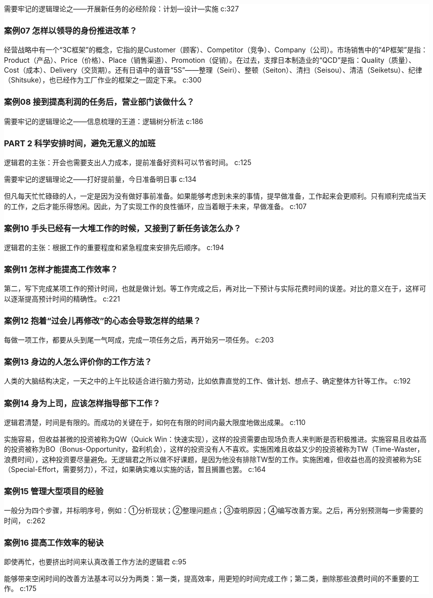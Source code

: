 需要牢记的逻辑理论之——开展新任务的必经阶段：计划—设计—实施 c:327

### 案例07 怎样以领导的身份推进改革？

经营战略中有一个“3C框架”的概念，它指的是Customer（顾客）、Competitor（竞争）、Company（公司）。市场销售中的“4P框架”是指：Product（产品）、Price（价格）、Place（销售渠道）、Promotion（促销）。在过去，支撑日本制造业的“QCD”是指：Quality（质量）、Cost（成本）、Delivery（交货期）。还有日语中的谐音“5S”——整理（Seiri）、整顿（Seiton）、清扫（Seisou）、清洁（Seiketsu）、纪律（Shitsuke），也已经作为工厂作业的框架之一固定下来。 c:300

### 案例08 接到提高利润的任务后，营业部门该做什么？

需要牢记的逻辑理论之——信息梳理的王道：逻辑树分析法 c:186

### PART 2 科学安排时间，避免无意义的加班

逻辑君的主张：开会也需要支出人力成本，提前准备好资料可以节省时间。 c:125

需要牢记的逻辑理论之——打好提前量，今日准备明日事 c:134

但凡每天忙忙碌碌的人，一定是因为没有做好事前准备。如果能够考虑到未来的事情，提早做准备，工作起来会更顺利。只有顺利完成当天的工作，之后才能乐得悠闲。因此，为了实现工作的良性循环，应当着眼于未来，早做准备。 c:107

### 案例10 手头已经有一大堆工作的时候，又接到了新任务该怎么办？

逻辑君的主张：根据工作的重要程度和紧急程度来安排先后顺序。 c:194

### 案例11 怎样才能提高工作效率？

第二，写下完成某项工作的预计时间，也就是做计划。等工作完成之后，再对比一下预计与实际花费时间的误差。对比的意义在于，这样可以逐渐提高预计时间的精确性。 c:221

### 案例12 抱着“过会儿再修改”的心态会导致怎样的结果？

每做一项工作，都要从头到尾一气呵成，完成一项任务之后，再开始另一项任务。 c:203

### 案例13 身边的人怎么评价你的工作方法？

人类的大脑结构决定，一天之中的上午比较适合进行脑力劳动，比如依靠直觉的工作、做计划、想点子、确定整体方针等工作。 c:192

### 案例14 身为上司，应该怎样指导部下工作？

逻辑君清楚，时间是有限的。而成功的关键在于，如何在有限的时间内最大限度地做出成果。 c:110

实施容易，但收益甚微的投资被称为QW（Quick Win：快速实现），这样的投资需要由现场负责人来判断是否积极推进。实施容易且收益高的投资被称为BO（Bonus-Opportunity，盈利机会），这样的投资没有人不喜欢。实施困难且收益又少的投资被称为TW（Time-Waster，浪费时间），这种投资要尽量避免。无逻辑君之所以做不好课题，是因为他没有排除TW型的工作。实施困难，但收益也高的投资被称为SE（Special-Effort，需要努力），不过，如果确实难以实施的话，暂且搁置也罢。 c:164

### 案例15 管理大型项目的经验

一般分为四个步骤，并标明序号，例如：①分析现状；②整理问题点；③查明原因；④编写改善方案。之后，再分别预测每一步需要的时间， c:262

### 案例16 提高工作效率的秘诀

即使再忙，也要挤出时间来认真改善工作方法的逻辑君 c:95

能够带来空闲时间的改善方法基本可以分为两类：第一类，提高效率，用更短的时间完成工作；第二类，删除那些浪费时间的不重要的工作。 c:175
